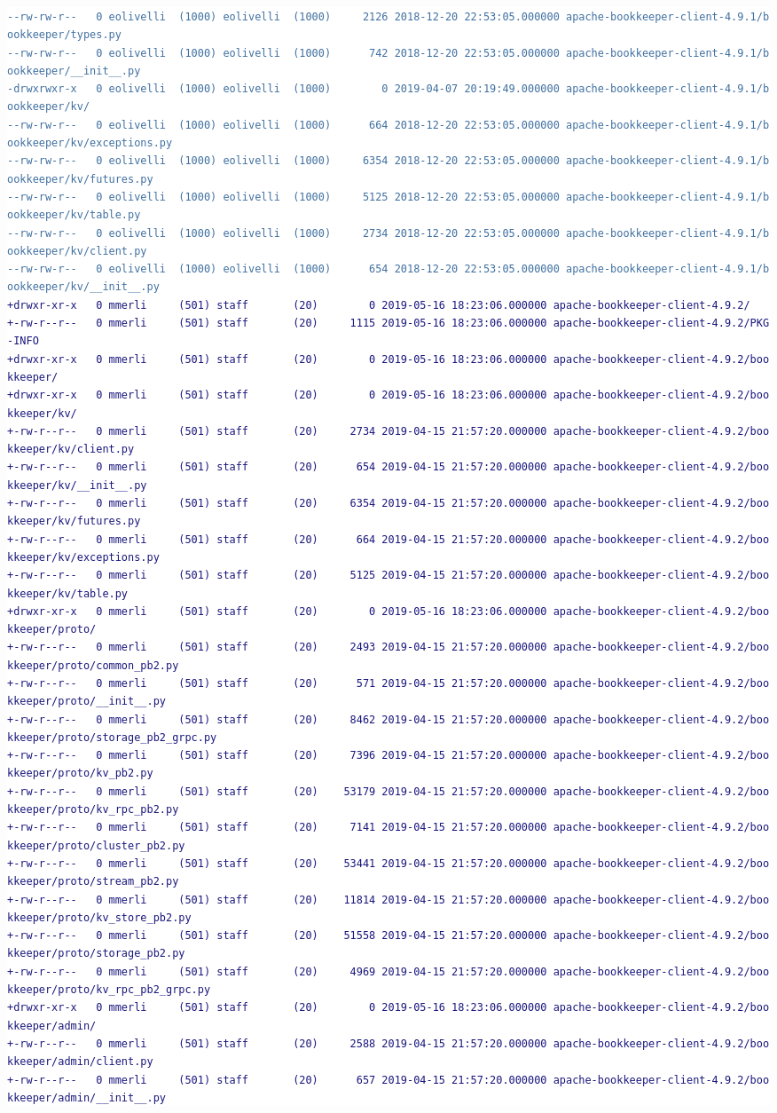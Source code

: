 ```diff
--rw-rw-r--   0 eolivelli  (1000) eolivelli  (1000)     2126 2018-12-20 22:53:05.000000 apache-bookkeeper-client-4.9.1/bookkeeper/types.py
--rw-rw-r--   0 eolivelli  (1000) eolivelli  (1000)      742 2018-12-20 22:53:05.000000 apache-bookkeeper-client-4.9.1/bookkeeper/__init__.py
-drwxrwxr-x   0 eolivelli  (1000) eolivelli  (1000)        0 2019-04-07 20:19:49.000000 apache-bookkeeper-client-4.9.1/bookkeeper/kv/
--rw-rw-r--   0 eolivelli  (1000) eolivelli  (1000)      664 2018-12-20 22:53:05.000000 apache-bookkeeper-client-4.9.1/bookkeeper/kv/exceptions.py
--rw-rw-r--   0 eolivelli  (1000) eolivelli  (1000)     6354 2018-12-20 22:53:05.000000 apache-bookkeeper-client-4.9.1/bookkeeper/kv/futures.py
--rw-rw-r--   0 eolivelli  (1000) eolivelli  (1000)     5125 2018-12-20 22:53:05.000000 apache-bookkeeper-client-4.9.1/bookkeeper/kv/table.py
--rw-rw-r--   0 eolivelli  (1000) eolivelli  (1000)     2734 2018-12-20 22:53:05.000000 apache-bookkeeper-client-4.9.1/bookkeeper/kv/client.py
--rw-rw-r--   0 eolivelli  (1000) eolivelli  (1000)      654 2018-12-20 22:53:05.000000 apache-bookkeeper-client-4.9.1/bookkeeper/kv/__init__.py
+drwxr-xr-x   0 mmerli     (501) staff       (20)        0 2019-05-16 18:23:06.000000 apache-bookkeeper-client-4.9.2/
+-rw-r--r--   0 mmerli     (501) staff       (20)     1115 2019-05-16 18:23:06.000000 apache-bookkeeper-client-4.9.2/PKG-INFO
+drwxr-xr-x   0 mmerli     (501) staff       (20)        0 2019-05-16 18:23:06.000000 apache-bookkeeper-client-4.9.2/bookkeeper/
+drwxr-xr-x   0 mmerli     (501) staff       (20)        0 2019-05-16 18:23:06.000000 apache-bookkeeper-client-4.9.2/bookkeeper/kv/
+-rw-r--r--   0 mmerli     (501) staff       (20)     2734 2019-04-15 21:57:20.000000 apache-bookkeeper-client-4.9.2/bookkeeper/kv/client.py
+-rw-r--r--   0 mmerli     (501) staff       (20)      654 2019-04-15 21:57:20.000000 apache-bookkeeper-client-4.9.2/bookkeeper/kv/__init__.py
+-rw-r--r--   0 mmerli     (501) staff       (20)     6354 2019-04-15 21:57:20.000000 apache-bookkeeper-client-4.9.2/bookkeeper/kv/futures.py
+-rw-r--r--   0 mmerli     (501) staff       (20)      664 2019-04-15 21:57:20.000000 apache-bookkeeper-client-4.9.2/bookkeeper/kv/exceptions.py
+-rw-r--r--   0 mmerli     (501) staff       (20)     5125 2019-04-15 21:57:20.000000 apache-bookkeeper-client-4.9.2/bookkeeper/kv/table.py
+drwxr-xr-x   0 mmerli     (501) staff       (20)        0 2019-05-16 18:23:06.000000 apache-bookkeeper-client-4.9.2/bookkeeper/proto/
+-rw-r--r--   0 mmerli     (501) staff       (20)     2493 2019-04-15 21:57:20.000000 apache-bookkeeper-client-4.9.2/bookkeeper/proto/common_pb2.py
+-rw-r--r--   0 mmerli     (501) staff       (20)      571 2019-04-15 21:57:20.000000 apache-bookkeeper-client-4.9.2/bookkeeper/proto/__init__.py
+-rw-r--r--   0 mmerli     (501) staff       (20)     8462 2019-04-15 21:57:20.000000 apache-bookkeeper-client-4.9.2/bookkeeper/proto/storage_pb2_grpc.py
+-rw-r--r--   0 mmerli     (501) staff       (20)     7396 2019-04-15 21:57:20.000000 apache-bookkeeper-client-4.9.2/bookkeeper/proto/kv_pb2.py
+-rw-r--r--   0 mmerli     (501) staff       (20)    53179 2019-04-15 21:57:20.000000 apache-bookkeeper-client-4.9.2/bookkeeper/proto/kv_rpc_pb2.py
+-rw-r--r--   0 mmerli     (501) staff       (20)     7141 2019-04-15 21:57:20.000000 apache-bookkeeper-client-4.9.2/bookkeeper/proto/cluster_pb2.py
+-rw-r--r--   0 mmerli     (501) staff       (20)    53441 2019-04-15 21:57:20.000000 apache-bookkeeper-client-4.9.2/bookkeeper/proto/stream_pb2.py
+-rw-r--r--   0 mmerli     (501) staff       (20)    11814 2019-04-15 21:57:20.000000 apache-bookkeeper-client-4.9.2/bookkeeper/proto/kv_store_pb2.py
+-rw-r--r--   0 mmerli     (501) staff       (20)    51558 2019-04-15 21:57:20.000000 apache-bookkeeper-client-4.9.2/bookkeeper/proto/storage_pb2.py
+-rw-r--r--   0 mmerli     (501) staff       (20)     4969 2019-04-15 21:57:20.000000 apache-bookkeeper-client-4.9.2/bookkeeper/proto/kv_rpc_pb2_grpc.py
+drwxr-xr-x   0 mmerli     (501) staff       (20)        0 2019-05-16 18:23:06.000000 apache-bookkeeper-client-4.9.2/bookkeeper/admin/
+-rw-r--r--   0 mmerli     (501) staff       (20)     2588 2019-04-15 21:57:20.000000 apache-bookkeeper-client-4.9.2/bookkeeper/admin/client.py
+-rw-r--r--   0 mmerli     (501) staff       (20)      657 2019-04-15 21:57:20.000000 apache-bookkeeper-client-4.9.2/bookkeeper/admin/__init__.py
```
